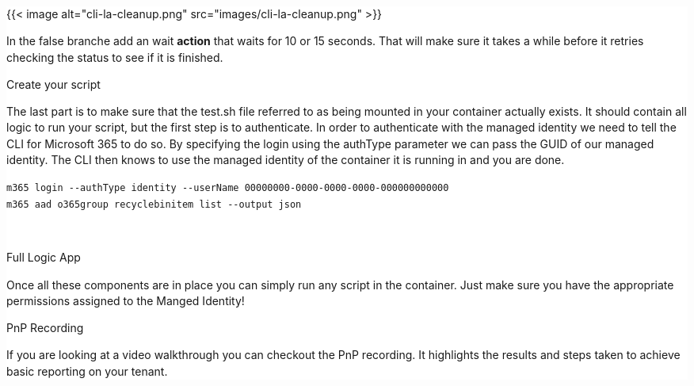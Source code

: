 {{< image alt="cli-la-cleanup.png" src="images/cli-la-cleanup.png" >}}

In the false branche add an wait **action** that waits for 10 or 15
seconds. That will make sure it takes a while before it retries checking
the status to see if it is finished.  

Create your script

The last part is to make sure that the test.sh file referred to as being
mounted in your container actually exists. It should contain all logic
to run your script, but the first step is to authenticate. In order to
authenticate with the managed identity we need to tell the CLI for
Microsoft 365 to do so. By specifying the login using the authType
parameter we can pass the GUID of our managed identity. The CLI then
knows to use the managed identity of the container it is running in and
you are done. 
 

``` {.lia-code-sample .language-applescript}
m365 login --authType identity --userName 00000000-0000-0000-0000-000000000000 
m365 aad o365group recyclebinitem list --output json
```
 

Full Logic App

Once all these components are in place you can simply run any script in
the container. Just make sure you have the appropriate permissions
assigned to the Manged Identity! 

PnP Recording

If you are looking at a video walkthrough you can checkout the PnP
recording. It highlights the results and steps taken to achieve basic
reporting on your tenant. 
